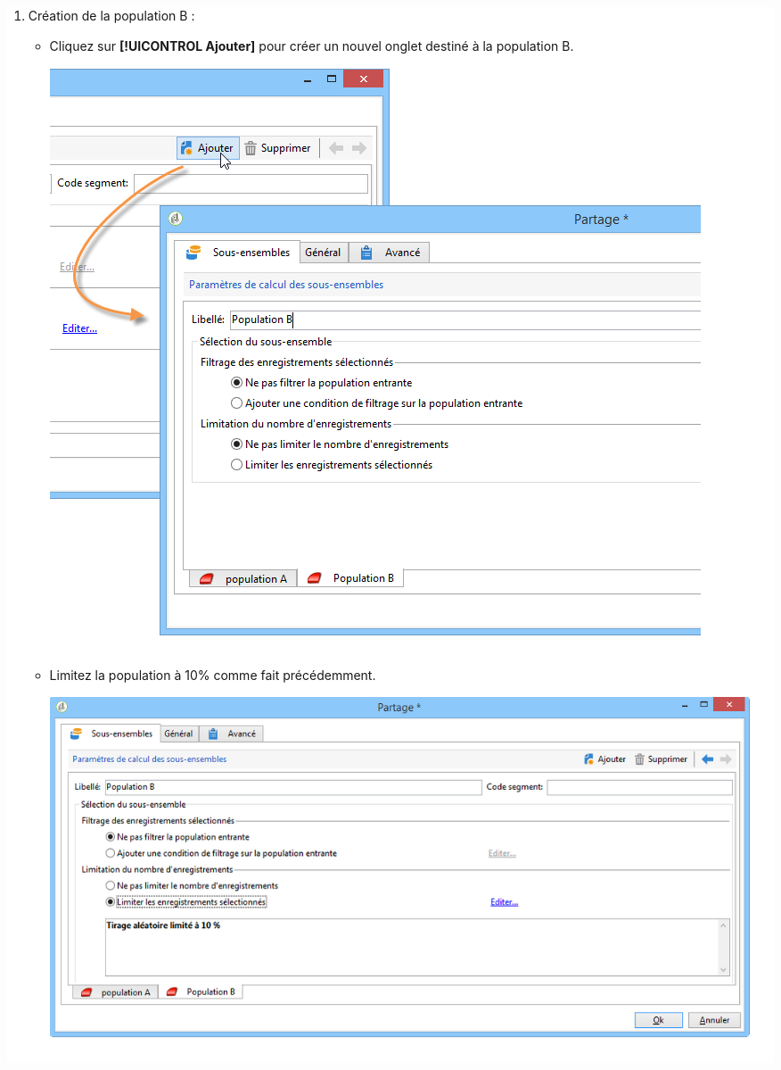 1. Création de la population B :

   * Cliquez sur **[!UICONTROL Ajouter]** pour créer un nouvel onglet destiné à la population B.

      ![](assets/use_case_abtesting_createrecipients_009.png)

   * Limitez la population à 10% comme fait précédemment.

      ![](assets/use_case_abtesting_createrecipients_010.png)
